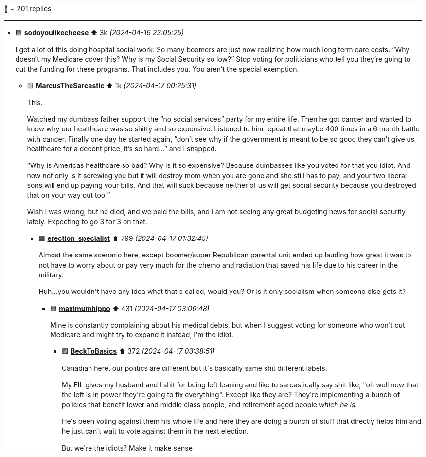 💬 ~ 201 replies

---

* 🟩 **[sodoyoulikecheese](https://www.reddit.com/user/sodoyoulikecheese)** ⬆️ 3k _(2024-04-16 23:05:25)_

	I get a lot of this doing hospital social work. So many boomers are just now realizing how much long term care costs. “Why doesn’t my Medicare cover this? Why is my Social Security so low?” Stop voting for politicians who tell you they’re going to cut the funding for these programs. That includes you. You aren’t the special exemption.

	* 🟨 **[MarcusTheSarcastic](https://www.reddit.com/user/MarcusTheSarcastic)** ⬆️ 1k _(2024-04-17 00:25:31)_

		This. 
		
		Watched my dumbass father support the “no social services” party for my entire life. Then he got cancer and wanted to know why our healthcare was so shitty and so expensive. Listened to him repeat that maybe 400 times in a 6 month battle with cancer. Finally one day he started again, “don’t see why if the government is meant to be so good they can’t give us healthcare for a decent price, it’s so hard…” and I snapped. 
		
		“Why is Americas healthcare so bad? Why is it so expensive? Because dumbasses like you voted for that you idiot. And now not only is it screwing you but it will destroy mom when you are gone and she still has to pay, and your two liberal sons will end up paying your bills. And that will suck because neither of us will get social security because you destroyed that on your way out too!”
		
		Wish I was wrong, but he died, and we paid the bills, and I am not seeing any great budgeting news for social security lately. Expecting to go 3 for 3 on that.

		* 🟧 **[erection_specialist](https://www.reddit.com/user/erection_specialist)** ⬆️ 799 _(2024-04-17 01:32:45)_

			Almost the same scenario here, except boomer/super Republican parental unit ended up lauding how great it was to not have to worry about or pay very much for the chemo and radiation that saved his life due to his career in the military. 
			
			Huh...you wouldn't have any idea what that's called, would you? Or is it only socialism when someone else gets it?

			* 🟦 **[maximumhippo](https://www.reddit.com/user/maximumhippo)** ⬆️ 431 _(2024-04-17 03:06:48)_

				Mine is constantly complaining about his medical debts, but when I suggest voting for someone who won't cut Medicare and might try to expand it instead, I'm the idiot.

				* 🟪 **[BeckToBasics](https://www.reddit.com/user/BeckToBasics)** ⬆️ 372 _(2024-04-17 03:38:51)_

					Canadian here, our politics are different but it's basically same shit different labels. 
					
					My FIL gives my husband and I shit for being left leaning and like to sarcastically say shit like, "oh well now that the left is in power they're going to fix everything". Except like they are? They're implementing a bunch of policies that benefit lower and middle class people, and retirement aged people *which he is*. 
					
					He's been voting against them his whole life and here they are doing a bunch of stuff that directly helps him and he just can't wait to vote against them in the next election. 
					
					But we're the idiots? Make it make sense

